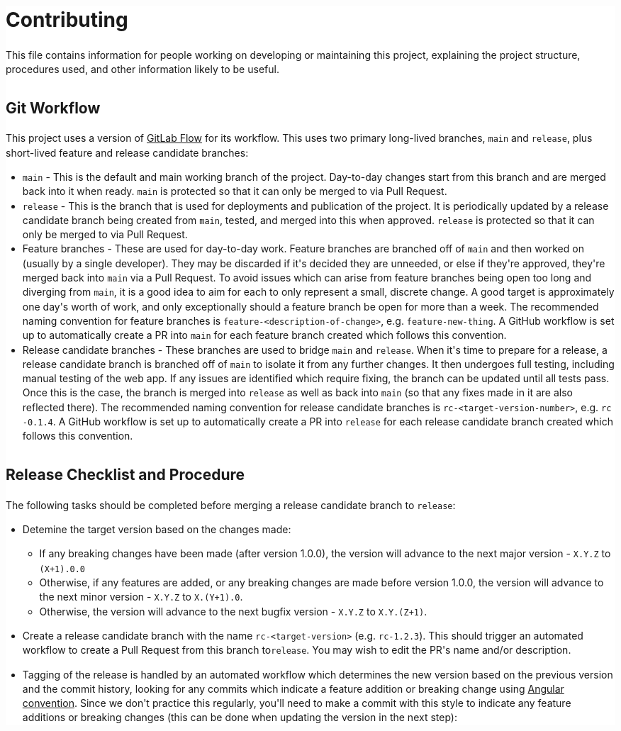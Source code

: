 # Contributing

This file contains information for people working on developing or maintaining this project, explaining the project structure, procedures used, and other information likely to be useful.

## Git Workflow

This project uses a version of [GitLab Flow](https://about.gitlab.com/topics/version-control/what-is-gitlab-flow/) for its workflow. This uses two primary long-lived branches, `main` and `release`, plus short-lived feature and release candidate branches:

- `main` - This is the default and main working branch of the project. Day-to-day changes start from this branch and are merged back into it when ready. `main` is protected so that it can only be merged to via Pull Request.
- `release` - This is the branch that is used for deployments and publication of the project. It is periodically updated by a release candidate branch being created from `main`, tested, and merged into this when approved. `release` is protected so that it can only be merged to via Pull Request.
- Feature branches - These are used for day-to-day work. Feature branches are branched off of `main` and then worked on (usually by a single developer). They may be discarded if it's decided they are unneeded, or else if they're approved, they're merged back into `main` via a Pull Request. To avoid issues which can arise from feature branches being open too long and diverging from `main`, it is a good idea to aim for each to only represent a small, discrete change. A good target is approximately one day's worth of work, and only exceptionally should a feature branch be open for more than a week. The recommended naming convention for feature branches is `feature-<description-of-change>`, e.g. `feature-new-thing`. A GitHub workflow is set up to automatically create a PR into `main` for each feature branch created which follows this convention.
- Release candidate branches - These branches are used to bridge `main` and `release`. When it's time to prepare for a release, a release candidate branch is branched off of `main` to isolate it from any further changes. It then undergoes full testing, including manual testing of the web app. If any issues are identified which require fixing, the branch can be updated until all tests pass. Once this is the case, the branch is merged into `release` as well as back into `main` (so that any fixes made in it are also reflected there). The recommended naming convention for release candidate branches is `rc-<target-version-number>`, e.g. `rc-0.1.4`. A GitHub workflow is set up to automatically create a PR into `release` for each release candidate branch created which follows this convention.

## Release Checklist and Procedure

The following tasks should be completed before merging a release candidate branch to `release`:

- Detemine the target version based on the changes made:

  - If any breaking changes have been made (after version 1.0.0), the version will advance to the next major version - `X.Y.Z` to `(X+1).0.0`
  - Otherwise, if any features are added, or any breaking changes are made before version 1.0.0, the version will advance to the next minor version - `X.Y.Z` to `X.(Y+1).0`.
  - Otherwise, the version will advance to the next bugfix version - `X.Y.Z` to `X.Y.(Z+1)`.

- Create a release candidate branch with the name `rc-<target-version>` (e.g. `rc-1.2.3`). This should trigger an automated workflow to create a Pull Request from this branch to`release`. You may wish to edit the PR's name and/or description.

- Tagging of the release is handled by an automated workflow which determines the new version based on the previous version and the commit history, looking for any commits which indicate a feature addition or breaking change using [Angular convention](https://github.com/conventional-changelog/conventional-changelog/tree/master/packages/conventional-changelog-angular#commit-message-format). Since we don't practice this regularly, you'll need to make a commit with this style to indicate any feature additions or breaking changes (this can be done when updating the version in the next step):
